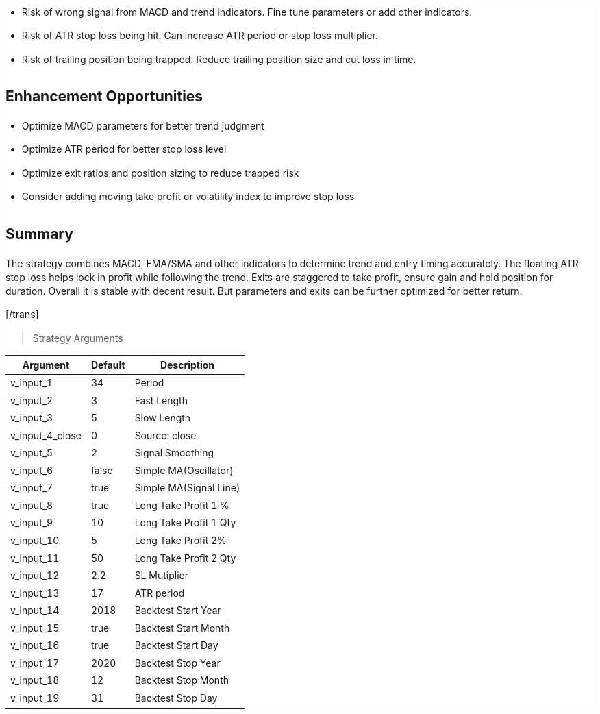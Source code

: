 - Risk of wrong signal from MACD and trend indicators. Fine tune parameters or add other indicators.

- Risk of ATR stop loss being hit. Can increase ATR period or stop loss multiplier. 

- Risk of trailing position being trapped. Reduce trailing position size and cut loss in time.

## Enhancement Opportunities 

- Optimize MACD parameters for better trend judgment

- Optimize ATR period for better stop loss level

- Optimize exit ratios and position sizing to reduce trapped risk

- Consider adding moving take profit or volatility index to improve stop loss

## Summary

The strategy combines MACD, EMA/SMA and other indicators to determine trend and entry timing accurately. The floating ATR stop loss helps lock in profit while following the trend. Exits are staggered to take profit, ensure gain and hold position for duration. Overall it is stable with decent result. But parameters and exits can be further optimized for better return.

[/trans]

> Strategy Arguments



|Argument|Default|Description|
|----|----|----|
|v_input_1|34|Period|
|v_input_2|3|Fast Length|
|v_input_3|5|Slow Length|
|v_input_4_close|0|Source: close|high|low|open|hl2|hlc3|hlcc4|ohlc4|
|v_input_5|2|Signal Smoothing|
|v_input_6|false|Simple MA(Oscillator)|
|v_input_7|true|Simple MA(Signal Line)|
|v_input_8|true|Long Take Profit 1 %|
|v_input_9|10|Long Take Profit 1 Qty|
|v_input_10|5|Long Take Profit 2%|
|v_input_11|50|Long Take Profit 2 Qty|
|v_input_12|2.2|SL Mutiplier|
|v_input_13|17|ATR period|
|v_input_14|2018|Backtest Start Year|
|v_input_15|true|Backtest Start Month|
|v_input_16|true|Backtest Start Day|
|v_input_17|2020|Backtest Stop Year|
|v_input_18|12|Backtest Stop Month|
|v_input_19|31|Backtest Stop Day|
